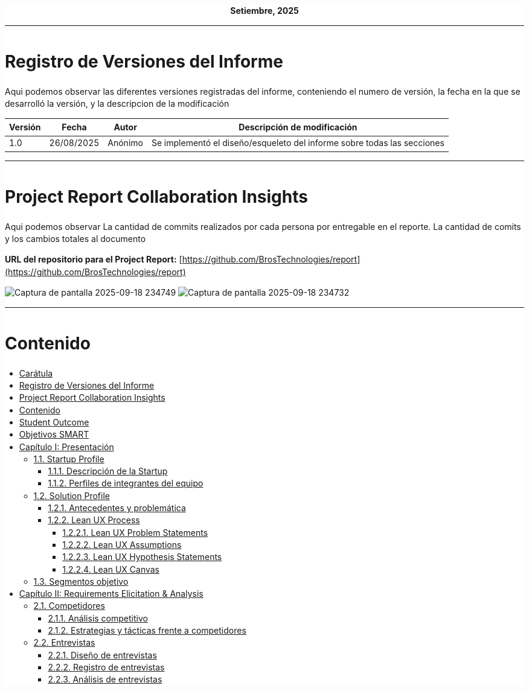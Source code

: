 <p align="center">
    <strong>Setiembre, 2025</strong>
</p>

---

# Registro de Versiones del Informe

Aqui podemos observar las diferentes versiones registradas del informe, conteniendo el numero de versión, la fecha en la que se desarrolló la versión, y la descripcion de la modificación

| **Versión** | **Fecha**  | **Autor** | **Descripción de modificación**                                         |
| ----------- | ---------- | --------- | ----------------------------------------------------------------------- |
| 1.0         | 26/08/2025 | Anónimo   | Se implementó el diseño/esqueleto del informe sobre todas las secciones |

---

# Project Report Collaboration Insights

Aqui podemos observar La cantidad de commits realizados por cada persona por entregable en el reporte. La cantidad de comits y los cambios totales al documento

**URL del repositorio para el Project Report:** [https://github.com/BrosTechnologies/report](https://github.com/BrosTechnologies/report)

<img width="846" height="951" alt="Captura de pantalla 2025-09-18 234749" src="https://github.com/user-attachments/assets/a57ece77-2ed5-4246-8efc-734ac80175df" />

<img width="903" height="513" alt="Captura de pantalla 2025-09-18 234732" src="https://github.com/user-attachments/assets/767a07c5-d310-46d3-97c6-37c852df98ec" />

---

<div style="page-break-after: always;">

# Contenido

- [Carátula](#course-project)
- [Registro de Versiones del Informe](#registro-de-versiones-del-informe)
- [Project Report Collaboration Insights](#project-report-collaboration-insights)
- [Contenido](#contenido)
- [Student Outcome](#student-outcome)
- [Objetivos SMART](#objetivos-smart)
- [Capítulo I: Presentación](#capítulo-i-presentación)
  - [1.1. Startup Profile](#11-startup-profile)
    - [1.1.1. Descripción de la Startup](#111-descripción-de-la-startup)
    - [1.1.2. Perfiles de integrantes del equipo](#112-perfiles-de-integrantes-del-equipo)
  - [1.2. Solution Profile](#12-solution-profile)
    - [1.2.1. Antecedentes y problemática](#121-antecedentes-y-problemática)
    - [1.2.2. Lean UX Process](#122-lean-ux-process)
      - [1.2.2.1. Lean UX Problem Statements](#1221-lean-ux-problem-statements)
      - [1.2.2.2. Lean UX Assumptions](#1222-lean-ux-assumptions)
      - [1.2.2.3. Lean UX Hypothesis Statements](#1223-lean-ux-hypothesis-statements)
      - [1.2.2.4. Lean UX Canvas](#1224-lean-ux-canvas)
  - [1.3. Segmentos objetivo](#13-segmentos-objetivo)
- [Capítulo II: Requirements Elicitation & Analysis](#capítulo-ii-requirements-elicitation--analysis)
  - [2.1. Competidores](#21-competidores)
    - [2.1.1. Análisis competitivo](#211-análisis-competitivo)
    - [2.1.2. Estrategias y tácticas frente a competidores](#212-estrategias-y-tácticas-frente-a-competidores)
  - [2.2. Entrevistas](#22-entrevistas)
    - [2.2.1. Diseño de entrevistas](#221-diseño-de-entrevistas)
    - [2.2.2. Registro de entrevistas](#222-registro-de-entrevistas)
    - [2.2.3. Análisis de entrevistas](#223-análisis-de-entrevistas)